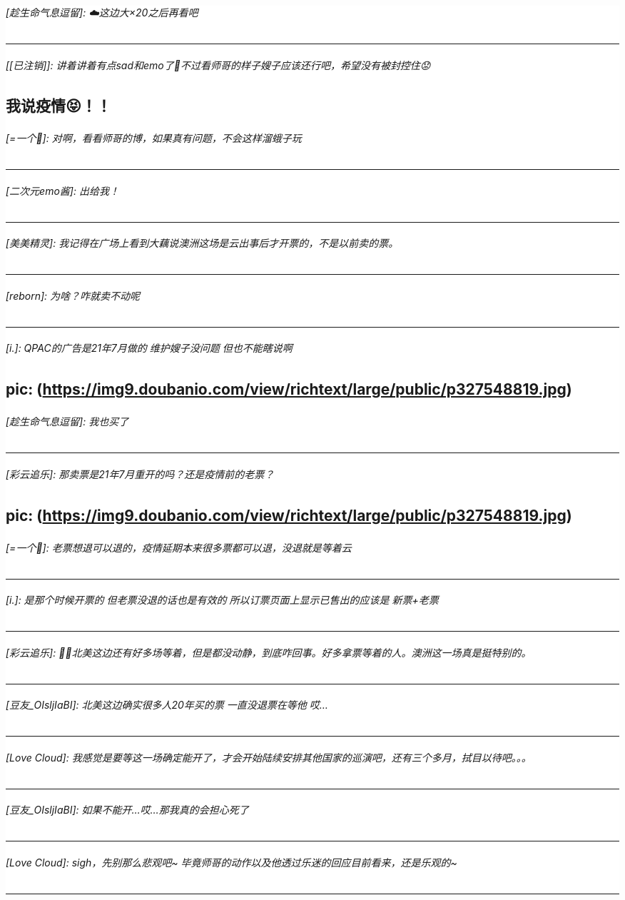 ###### [趁生命气息逗留]: ☁️这边大×20之后再看吧
---------------------------------------

###### [[已注销]]: 讲着讲着有点sad和emo了🚬不过看师哥的样子嫂子应该还行吧，希望没有被封控住😟
我说疫情😝！！
---------------------------------------

###### [=一个🦋]: 对啊，看看师哥的博，如果真有问题，不会这样溜蛾子玩
---------------------------------------

###### [二次元emo酱]: 出给我！
---------------------------------------

###### [美美精灵]: 我记得在广场上看到大藕说澳洲这场是云出事后才开票的，不是以前卖的票。
---------------------------------------

###### [reborn]: 为啥？咋就卖不动呢
---------------------------------------

###### [i.]: QPAC的广告是21年7月做的 维护嫂子没问题 但也不能瞎说啊
pic: (https://img9.doubanio.com/view/richtext/large/public/p327548819.jpg)
---------------------------------------

###### [趁生命气息逗留]: 我也买了
---------------------------------------

###### [彩云追乐]: 那卖票是21年7月重开的吗？还是疫情前的老票？
pic: (https://img9.doubanio.com/view/richtext/large/public/p327548819.jpg)
---------------------------------------

###### [=一个🦋]: 老票想退可以退的，疫情延期本来很多票都可以退，没退就是等着云
---------------------------------------

###### [i.]: 是那个时候开票的 但老票没退的话也是有效的 所以订票页面上显示已售出的应该是 新票+老票
---------------------------------------

###### [彩云追乐]: 🤝🤝北美这边还有好多场等着，但是都没动静，到底咋回事。好多拿票等着的人。澳洲这一场真是挺特别的。
---------------------------------------

###### [豆友_OIsljIaBI]: 北美这边确实很多人20年买的票 一直没退票在等他 哎…
---------------------------------------

###### [Love Cloud]: 我感觉是要等这一场确定能开了，才会开始陆续安排其他国家的巡演吧，还有三个多月，拭目以待吧。。。
---------------------------------------

###### [豆友_OIsljIaBI]: 如果不能开…哎…那我真的会担心死了
---------------------------------------

###### [Love Cloud]: sigh，先别那么悲观吧~ 毕竟师哥的动作以及他透过乐迷的回应目前看来，还是乐观的~
---------------------------------------
